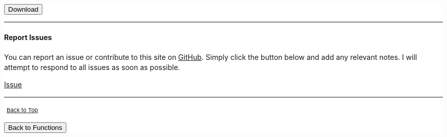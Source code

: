 <button class="btn" type="submit" onclick="window.open('/PowerShell/functions/exchange/PasswordChangeNotification.ps1')">
    <i class="fa fa-cloud-download-alt">
    </i>
        Download
</button>

---

#### Report Issues

You can report an issue or contribute to this site on <a href="https://github.com/BanterBoy/scripts-blog/issues">GitHub</a>. Simply click the button below and add any relevant notes. I will attempt to respond to all issues as soon as possible.



<a class="github-button" href="https://github.com/BanterBoy/scripts-blog/issues/new?title=PasswordChangeNotification.ps1&body=There is a problem with this function. Please find details below." data-show-count="true" aria-label="Issue BanterBoy/scripts-blog on GitHub">Issue</a>

---

<span style="font-size:11px;"><a href="#"><i class="fas fa-caret-up" aria-hidden="true" style="color: white; margin-right:5px;"></i>Back to Top</a></span>

<a href="/menu/_pages/functions.html">
    <button class="btn">
        <i class='fas fa-reply'>
        </i>
            Back to Functions
    </button>
</a>

[1]: http://ecotrust-canada.github.io/markdown-toc
[2]: https://github.com/googlearchive/code-prettify
